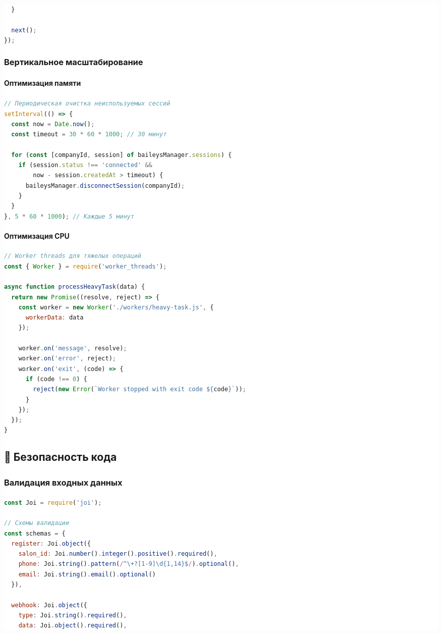 ```javascript
  }

  next();
});
```

### Вертикальное масштабирование

#### Оптимизация памяти
```javascript
// Периодическая очистка неиспользуемых сессий
setInterval(() => {
  const now = Date.now();
  const timeout = 30 * 60 * 1000; // 30 минут

  for (const [companyId, session] of baileysManager.sessions) {
    if (session.status !== 'connected' &&
        now - session.createdAt > timeout) {
      baileysManager.disconnectSession(companyId);
    }
  }
}, 5 * 60 * 1000); // Каждые 5 минут
```

#### Оптимизация CPU
```javascript
// Worker threads для тяжелых операций
const { Worker } = require('worker_threads');

async function processHeavyTask(data) {
  return new Promise((resolve, reject) => {
    const worker = new Worker('./workers/heavy-task.js', {
      workerData: data
    });

    worker.on('message', resolve);
    worker.on('error', reject);
    worker.on('exit', (code) => {
      if (code !== 0) {
        reject(new Error(`Worker stopped with exit code ${code}`));
      }
    });
  });
}
```

## 🔐 Безопасность кода

### Валидация входных данных
```javascript
const Joi = require('joi');

// Схемы валидации
const schemas = {
  register: Joi.object({
    salon_id: Joi.number().integer().positive().required(),
    phone: Joi.string().pattern(/^\+?[1-9]\d{1,14}$/).optional(),
    email: Joi.string().email().optional()
  }),

  webhook: Joi.object({
    type: Joi.string().required(),
    data: Joi.object().required(),
```